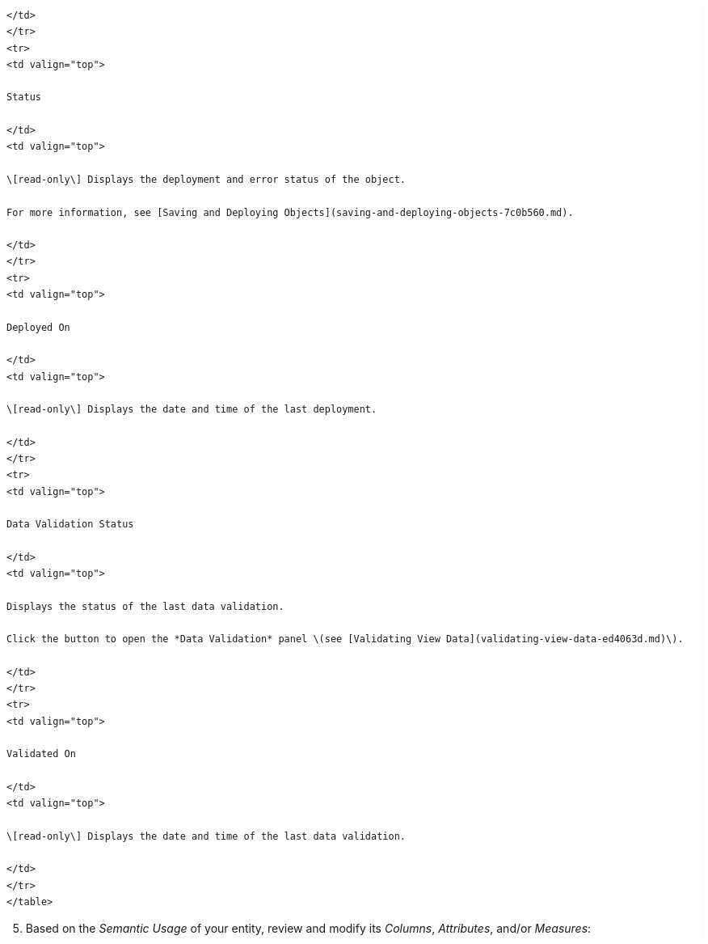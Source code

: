     </td>
    </tr>
    <tr>
    <td valign="top">
    
    Status
    
    </td>
    <td valign="top">
    
    \[read-only\] Displays the deployment and error status of the object. 

    For more information, see [Saving and Deploying Objects](saving-and-deploying-objects-7c0b560.md).
    
    </td>
    </tr>
    <tr>
    <td valign="top">
    
    Deployed On
    
    </td>
    <td valign="top">
    
    \[read-only\] Displays the date and time of the last deployment.
    
    </td>
    </tr>
    <tr>
    <td valign="top">
    
    Data Validation Status
    
    </td>
    <td valign="top">
    
    Displays the status of the last data validation.

    Click the button to open the *Data Validation* panel \(see [Validating View Data](validating-view-data-ed4063d.md)\).
    
    </td>
    </tr>
    <tr>
    <td valign="top">
    
    Validated On
    
    </td>
    <td valign="top">
    
    \[read-only\] Displays the date and time of the last data validation.
    
    </td>
    </tr>
    </table>
    
5.  Based on the *Semantic Usage* of your entity, review and modify its *Columns*, *Attributes*, and/or *Measures*:
